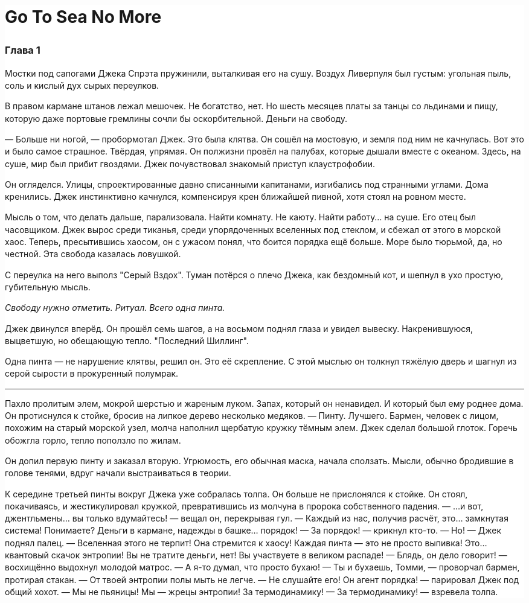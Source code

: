 # Go To Sea No More

### Глава 1

Мостки под сапогами Джека Спрэта пружинили, выталкивая его на сушу. Воздух Ливерпуля был густым: угольная пыль, соль и кислый дух сырых переулков.

В правом кармане штанов лежал мешочек. Не богатство, нет. Но шесть месяцев платы за танцы со льдинами и пищу, которую даже портовые гремлины сочли бы оскорбительной. Деньги на свободу.

— Больше ни ногой, — пробормотал Джек. Это была клятва. Он сошёл на мостовую, и земля под ним не качнулась. Вот это и было самое страшное. Твёрдая, упрямая. Он полжизни провёл на палубах, которые дышали вместе с океаном. Здесь, на суше, мир был прибит гвоздями. Джек почувствовал знакомый приступ клаустрофобии.

Он огляделся. Улицы, спроектированные давно списанными капитанами, изгибались под странными углами. Дома кренились. Джек инстинктивно качнулся, компенсируя крен ближайшей пивной, хотя стоял на ровном месте.

Мысль о том, что делать дальше, парализовала. Найти комнату. Не каюту. Найти работу… на суше. Его отец был часовщиком. Джек вырос среди тиканья, среди упорядоченных вселенных под стеклом, и сбежал от этого в морской хаос. Теперь, пресытившись хаосом, он с ужасом понял, что боится порядка ещё больше. Море было тюрьмой, да, но честной. Эта свобода казалась ловушкой.

С переулка на него выполз "Серый Вздох". Туман потёрся о плечо Джека, как бездомный кот, и шепнул в ухо простую, губительную мысль.

*Свободу нужно отметить. Ритуал. Всего одна пинта.*

Джек двинулся вперёд. Он прошёл семь шагов, а на восьмом поднял глаза и увидел вывеску. Накренившуюся, выцветшую, но обещающую тепло. "Последний Шиллинг".

Одна пинта — не нарушение клятвы, решил он. Это её скрепление. С этой мыслью он толкнул тяжёлую дверь и шагнул из серой сырости в прокуренный полумрак.
***

Пахло пролитым элем, мокрой шерстью и жареным луком. Запах, который он ненавидел. И который был ему роднее дома. Он протиснулся к стойке, бросив на липкое дерево несколько медяков.
— Пинту. Лучшего.
Бармен, человек с лицом, похожим на старый морской узел, молча наполнил щербатую кружку тёмным элем. Джек сделал большой глоток. Горечь обожгла горло, тепло поползло по жилам.

Он допил первую пинту и заказал вторую. Угрюмость, его обычная маска, начала сползать. Мысли, обычно бродившие в голове тенями, вдруг начали выстраиваться в теории.

К середине третьей пинты вокруг Джека уже собралась толпа. Он больше не прислонялся к стойке. Он стоял, покачиваясь, и жестикулировал кружкой, превратившись из молчуна в пророка собственного падения.
— …и вот, джентльмены… вы только вдумайтесь! — вещал он, перекрывая гул. — Каждый из нас, получив расчёт, это… замкнутая система! Понимаете? Деньги в кармане, надежды в башке… порядок!
— За порядок! — крикнул кто-то.
— Но! — Джек поднял палец. — Вселенная этого не терпит! Она стремится к хаосу! Каждая пинта — это не просто выпивка! Это… квантовый скачок энтропии! Вы не тратите деньги, нет! Вы участвуете в великом распаде!
— Блядь, он дело говорит! — восхищённо выдохнул молодой матрос. — А я-то думал, что просто бухаю!
— Ты и бухаешь, Томми, — проворчал бармен, протирая стакан. — От твоей энтропии полы мыть не легче.
— Не слушайте его! Он агент порядка! — парировал Джек под общий хохот. — Мы не пьяницы! Мы — жрецы энтропии! За термодинамику!
— За термодинамику! — взревела толпа.
